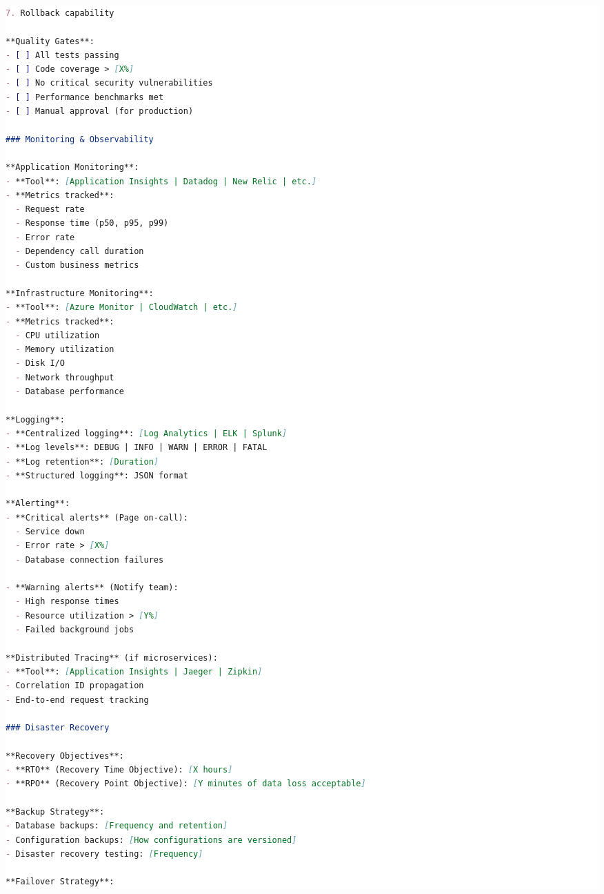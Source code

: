 ```markdown
7. Rollback capability

**Quality Gates**:
- [ ] All tests passing
- [ ] Code coverage > [X%]
- [ ] No critical security vulnerabilities
- [ ] Performance benchmarks met
- [ ] Manual approval (for production)

### Monitoring & Observability

**Application Monitoring**:
- **Tool**: [Application Insights | Datadog | New Relic | etc.]
- **Metrics tracked**:
  - Request rate
  - Response time (p50, p95, p99)
  - Error rate
  - Dependency call duration
  - Custom business metrics

**Infrastructure Monitoring**:
- **Tool**: [Azure Monitor | CloudWatch | etc.]
- **Metrics tracked**:
  - CPU utilization
  - Memory utilization
  - Disk I/O
  - Network throughput
  - Database performance

**Logging**:
- **Centralized logging**: [Log Analytics | ELK | Splunk]
- **Log levels**: DEBUG | INFO | WARN | ERROR | FATAL
- **Log retention**: [Duration]
- **Structured logging**: JSON format

**Alerting**:
- **Critical alerts** (Page on-call):
  - Service down
  - Error rate > [X%]
  - Database connection failures
  
- **Warning alerts** (Notify team):
  - High response times
  - Resource utilization > [Y%]
  - Failed background jobs

**Distributed Tracing** (if microservices):
- **Tool**: [Application Insights | Jaeger | Zipkin]
- Correlation ID propagation
- End-to-end request tracking

### Disaster Recovery

**Recovery Objectives**:
- **RTO** (Recovery Time Objective): [X hours]
- **RPO** (Recovery Point Objective): [Y minutes of data loss acceptable]

**Backup Strategy**:
- Database backups: [Frequency and retention]
- Configuration backups: [How configurations are versioned]
- Disaster recovery testing: [Frequency]

**Failover Strategy**:
```